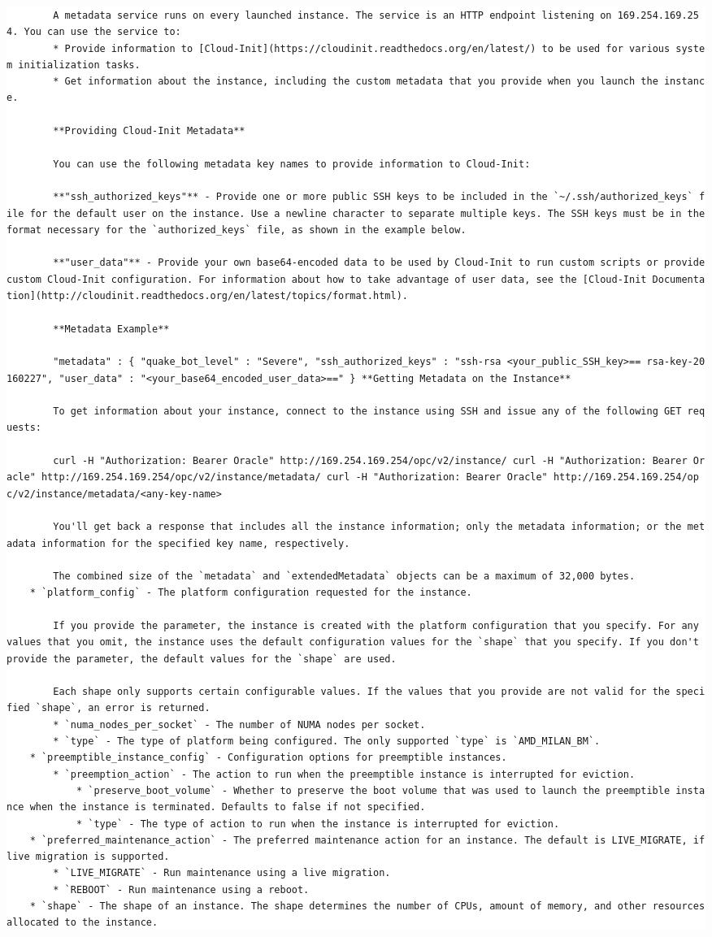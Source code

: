 			A metadata service runs on every launched instance. The service is an HTTP endpoint listening on 169.254.169.254. You can use the service to:
			* Provide information to [Cloud-Init](https://cloudinit.readthedocs.org/en/latest/) to be used for various system initialization tasks.
			* Get information about the instance, including the custom metadata that you provide when you launch the instance.

			**Providing Cloud-Init Metadata**

			You can use the following metadata key names to provide information to Cloud-Init:

			**"ssh_authorized_keys"** - Provide one or more public SSH keys to be included in the `~/.ssh/authorized_keys` file for the default user on the instance. Use a newline character to separate multiple keys. The SSH keys must be in the format necessary for the `authorized_keys` file, as shown in the example below.

			**"user_data"** - Provide your own base64-encoded data to be used by Cloud-Init to run custom scripts or provide custom Cloud-Init configuration. For information about how to take advantage of user data, see the [Cloud-Init Documentation](http://cloudinit.readthedocs.org/en/latest/topics/format.html).

			**Metadata Example**

			"metadata" : { "quake_bot_level" : "Severe", "ssh_authorized_keys" : "ssh-rsa <your_public_SSH_key>== rsa-key-20160227", "user_data" : "<your_base64_encoded_user_data>==" } **Getting Metadata on the Instance**

			To get information about your instance, connect to the instance using SSH and issue any of the following GET requests:

			curl -H "Authorization: Bearer Oracle" http://169.254.169.254/opc/v2/instance/ curl -H "Authorization: Bearer Oracle" http://169.254.169.254/opc/v2/instance/metadata/ curl -H "Authorization: Bearer Oracle" http://169.254.169.254/opc/v2/instance/metadata/<any-key-name>

			You'll get back a response that includes all the instance information; only the metadata information; or the metadata information for the specified key name, respectively.

			The combined size of the `metadata` and `extendedMetadata` objects can be a maximum of 32,000 bytes. 
		* `platform_config` - The platform configuration requested for the instance.

			If you provide the parameter, the instance is created with the platform configuration that you specify. For any values that you omit, the instance uses the default configuration values for the `shape` that you specify. If you don't provide the parameter, the default values for the `shape` are used.

			Each shape only supports certain configurable values. If the values that you provide are not valid for the specified `shape`, an error is returned. 
			* `numa_nodes_per_socket` - The number of NUMA nodes per socket. 
			* `type` - The type of platform being configured. The only supported `type` is `AMD_MILAN_BM`. 
		* `preemptible_instance_config` - Configuration options for preemptible instances. 
			* `preemption_action` - The action to run when the preemptible instance is interrupted for eviction. 
				* `preserve_boot_volume` - Whether to preserve the boot volume that was used to launch the preemptible instance when the instance is terminated. Defaults to false if not specified. 
				* `type` - The type of action to run when the instance is interrupted for eviction.
		* `preferred_maintenance_action` - The preferred maintenance action for an instance. The default is LIVE_MIGRATE, if live migration is supported.
			* `LIVE_MIGRATE` - Run maintenance using a live migration.
			* `REBOOT` - Run maintenance using a reboot. 
		* `shape` - The shape of an instance. The shape determines the number of CPUs, amount of memory, and other resources allocated to the instance.
